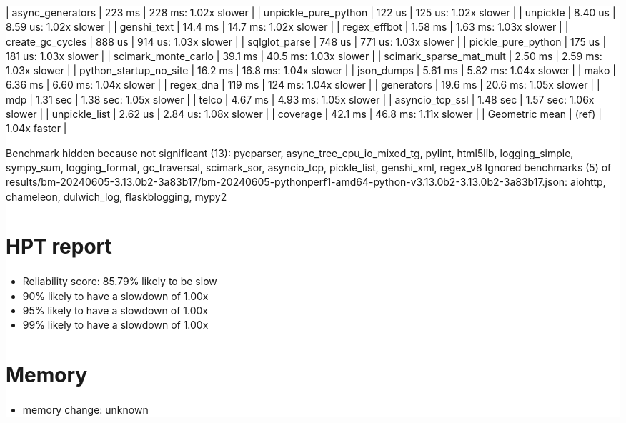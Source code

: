 | async_generators          | 223 ms                                                          | 228 ms: 1.02x slower                                                       |
| unpickle_pure_python      | 122 us                                                          | 125 us: 1.02x slower                                                       |
| unpickle                  | 8.40 us                                                         | 8.59 us: 1.02x slower                                                      |
| genshi_text               | 14.4 ms                                                         | 14.7 ms: 1.02x slower                                                      |
| regex_effbot              | 1.58 ms                                                         | 1.63 ms: 1.03x slower                                                      |
| create_gc_cycles          | 888 us                                                          | 914 us: 1.03x slower                                                       |
| sqlglot_parse             | 748 us                                                          | 771 us: 1.03x slower                                                       |
| pickle_pure_python        | 175 us                                                          | 181 us: 1.03x slower                                                       |
| scimark_monte_carlo       | 39.1 ms                                                         | 40.5 ms: 1.03x slower                                                      |
| scimark_sparse_mat_mult   | 2.50 ms                                                         | 2.59 ms: 1.03x slower                                                      |
| python_startup_no_site    | 16.2 ms                                                         | 16.8 ms: 1.04x slower                                                      |
| json_dumps                | 5.61 ms                                                         | 5.82 ms: 1.04x slower                                                      |
| mako                      | 6.36 ms                                                         | 6.60 ms: 1.04x slower                                                      |
| regex_dna                 | 119 ms                                                          | 124 ms: 1.04x slower                                                       |
| generators                | 19.6 ms                                                         | 20.6 ms: 1.05x slower                                                      |
| mdp                       | 1.31 sec                                                        | 1.38 sec: 1.05x slower                                                     |
| telco                     | 4.67 ms                                                         | 4.93 ms: 1.05x slower                                                      |
| asyncio_tcp_ssl           | 1.48 sec                                                        | 1.57 sec: 1.06x slower                                                     |
| unpickle_list             | 2.62 us                                                         | 2.84 us: 1.08x slower                                                      |
| coverage                  | 42.1 ms                                                         | 46.8 ms: 1.11x slower                                                      |
| Geometric mean            | (ref)                                                           | 1.04x faster                                                               |

Benchmark hidden because not significant (13): pycparser, async_tree_cpu_io_mixed_tg, pylint, html5lib, logging_simple, sympy_sum, logging_format, gc_traversal, scimark_sor, asyncio_tcp, pickle_list, genshi_xml, regex_v8
Ignored benchmarks (5) of results/bm-20240605-3.13.0b2-3a83b17/bm-20240605-pythonperf1-amd64-python-v3.13.0b2-3.13.0b2-3a83b17.json: aiohttp, chameleon, dulwich_log, flaskblogging, mypy2

# HPT report

- Reliability score: 85.79% likely to be slow
- 90% likely to have a slowdown of 1.00x
- 95% likely to have a slowdown of 1.00x
- 99% likely to have a slowdown of 1.00x

# Memory
- memory change: unknown